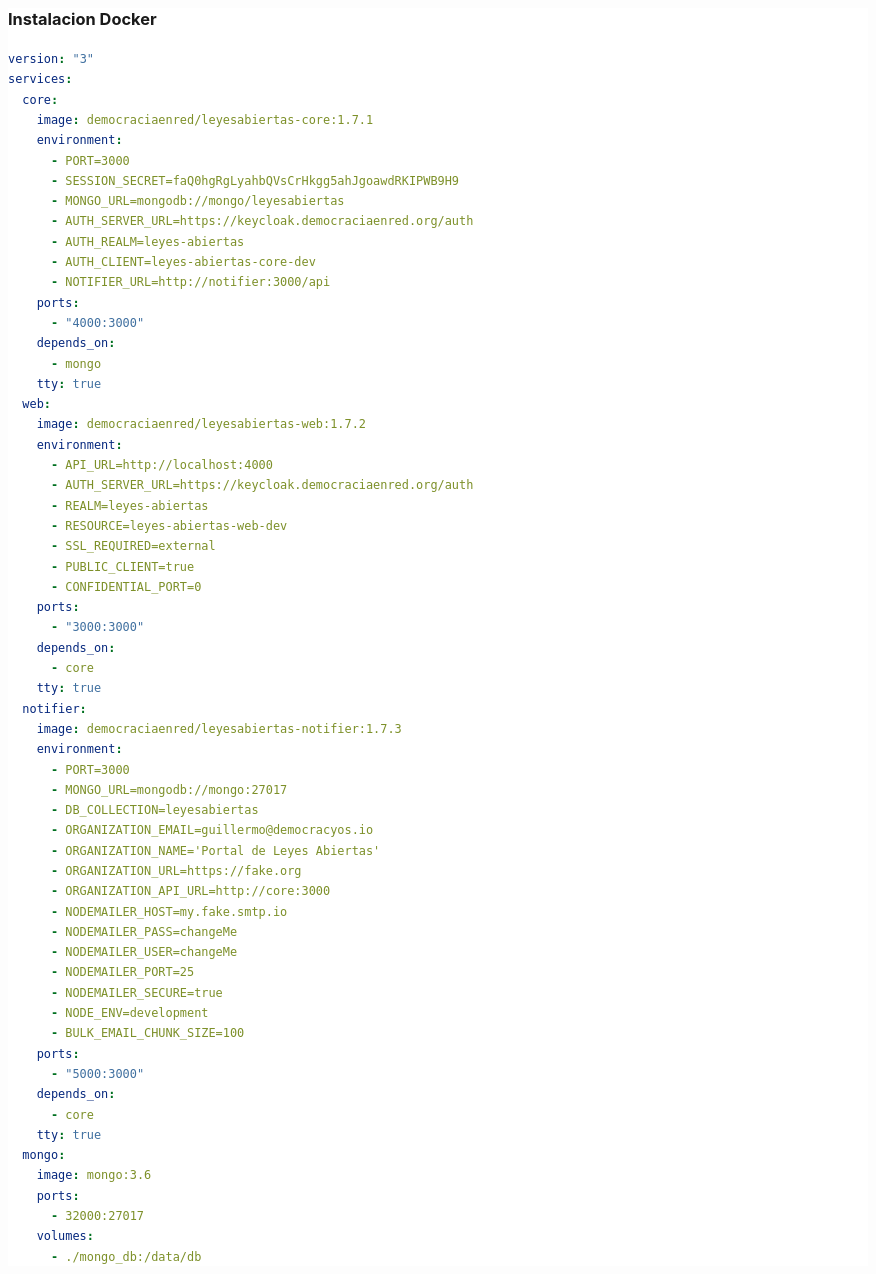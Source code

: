 ### Instalacion Docker

```yml
version: "3"
services:
  core:
    image: democraciaenred/leyesabiertas-core:1.7.1
    environment:
      - PORT=3000
      - SESSION_SECRET=faQ0hgRgLyahbQVsCrHkgg5ahJgoawdRKIPWB9H9
      - MONGO_URL=mongodb://mongo/leyesabiertas
      - AUTH_SERVER_URL=https://keycloak.democraciaenred.org/auth
      - AUTH_REALM=leyes-abiertas
      - AUTH_CLIENT=leyes-abiertas-core-dev
      - NOTIFIER_URL=http://notifier:3000/api
    ports:
      - "4000:3000"
    depends_on:
      - mongo
    tty: true
  web:
    image: democraciaenred/leyesabiertas-web:1.7.2
    environment:
      - API_URL=http://localhost:4000
      - AUTH_SERVER_URL=https://keycloak.democraciaenred.org/auth
      - REALM=leyes-abiertas
      - RESOURCE=leyes-abiertas-web-dev
      - SSL_REQUIRED=external
      - PUBLIC_CLIENT=true
      - CONFIDENTIAL_PORT=0
    ports:
      - "3000:3000"
    depends_on:
      - core
    tty: true
  notifier:
    image: democraciaenred/leyesabiertas-notifier:1.7.3
    environment:
      - PORT=3000
      - MONGO_URL=mongodb://mongo:27017
      - DB_COLLECTION=leyesabiertas
      - ORGANIZATION_EMAIL=guillermo@democracyos.io
      - ORGANIZATION_NAME='Portal de Leyes Abiertas'
      - ORGANIZATION_URL=https://fake.org
      - ORGANIZATION_API_URL=http://core:3000
      - NODEMAILER_HOST=my.fake.smtp.io
      - NODEMAILER_PASS=changeMe
      - NODEMAILER_USER=changeMe
      - NODEMAILER_PORT=25
      - NODEMAILER_SECURE=true
      - NODE_ENV=development
      - BULK_EMAIL_CHUNK_SIZE=100
    ports:
      - "5000:3000"
    depends_on:
      - core
    tty: true
  mongo:
    image: mongo:3.6
    ports:
      - 32000:27017
    volumes:
      - ./mongo_db:/data/db
```
